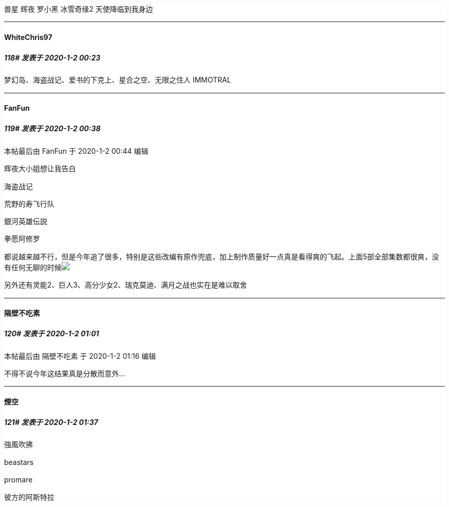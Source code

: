 
兽星 辉夜 罗小黑 冰雪奇缘2 天使降临到我身边


-----

####  WhiteChris97  
##### 118#       发表于 2020-1-2 00:23


梦幻岛、海盗战记、爱书的下克上、星合之空、无限之住人 IMMOTRAL


-----

####  FanFun  
##### 119#       发表于 2020-1-2 00:38


 本帖最后由 FanFun 于 2020-1-2 00:44 编辑 

辉夜大小姐想让我告白

海盗战记

荒野的寿飞行队

銀河英雄伝説

拳愿阿修罗


都说越来越不行，但是今年追了很多，特别是这些改编有原作兜底，加上制作质量好一点真是看得爽的飞起。上面5部全部集数都很爽，没有任何无聊的时候<img src="https://static.saraba1st.com/image/smiley/face2017/074.png" referrerpolicy="no-referrer">

另外还有灵能2、巨人3、高分少女2、瑞克莫迪、满月之战也实在是难以取舍


-----

####  隔壁不吃素  
##### 120#       发表于 2020-1-2 01:01


 本帖最后由 隔壁不吃素 于 2020-1-2 01:16 编辑 

不得不说今年这结果真是分散而意外…


-----

####  煙空  
##### 121#       发表于 2020-1-2 01:37


強風吹拂

beastars

promare

彼方的阿斯特拉
